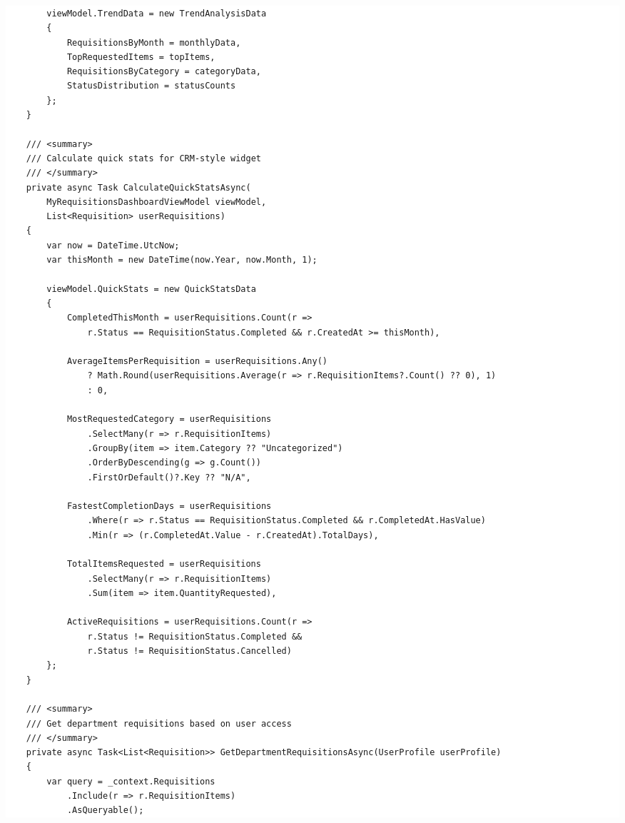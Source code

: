             viewModel.TrendData = new TrendAnalysisData
            {
                RequisitionsByMonth = monthlyData,
                TopRequestedItems = topItems,
                RequisitionsByCategory = categoryData,
                StatusDistribution = statusCounts
            };
        }

        /// <summary>
        /// Calculate quick stats for CRM-style widget
        /// </summary>
        private async Task CalculateQuickStatsAsync(
            MyRequisitionsDashboardViewModel viewModel,
            List<Requisition> userRequisitions)
        {
            var now = DateTime.UtcNow;
            var thisMonth = new DateTime(now.Year, now.Month, 1);

            viewModel.QuickStats = new QuickStatsData
            {
                CompletedThisMonth = userRequisitions.Count(r =>
                    r.Status == RequisitionStatus.Completed && r.CreatedAt >= thisMonth),

                AverageItemsPerRequisition = userRequisitions.Any()
                    ? Math.Round(userRequisitions.Average(r => r.RequisitionItems?.Count() ?? 0), 1)
                    : 0,

                MostRequestedCategory = userRequisitions
                    .SelectMany(r => r.RequisitionItems)
                    .GroupBy(item => item.Category ?? "Uncategorized")
                    .OrderByDescending(g => g.Count())
                    .FirstOrDefault()?.Key ?? "N/A",

                FastestCompletionDays = userRequisitions
                    .Where(r => r.Status == RequisitionStatus.Completed && r.CompletedAt.HasValue)
                    .Min(r => (r.CompletedAt.Value - r.CreatedAt).TotalDays),

                TotalItemsRequested = userRequisitions
                    .SelectMany(r => r.RequisitionItems)
                    .Sum(item => item.QuantityRequested),

                ActiveRequisitions = userRequisitions.Count(r =>
                    r.Status != RequisitionStatus.Completed &&
                    r.Status != RequisitionStatus.Cancelled)
            };
        }

        /// <summary>
        /// Get department requisitions based on user access
        /// </summary>
        private async Task<List<Requisition>> GetDepartmentRequisitionsAsync(UserProfile userProfile)
        {
            var query = _context.Requisitions
                .Include(r => r.RequisitionItems)
                .AsQueryable();
